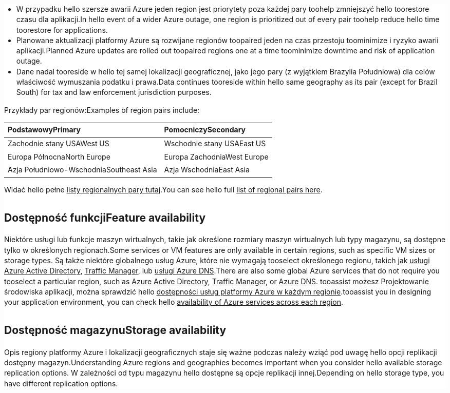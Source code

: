 * <span data-ttu-id="c0241-127">W przypadku hello szersze awarii Azure jeden region jest priorytety poza każdej pary toohelp zmniejszyć hello toorestore czasu dla aplikacji.</span><span class="sxs-lookup"><span data-stu-id="c0241-127">In hello event of a wider Azure outage, one region is prioritized out of every pair toohelp reduce hello time toorestore for applications.</span></span> 
* <span data-ttu-id="c0241-128">Planowane aktualizacji platformy Azure są rozwijane regionów toopaired jeden na czas przestoju toominimize i ryzyko awarii aplikacji.</span><span class="sxs-lookup"><span data-stu-id="c0241-128">Planned Azure updates are rolled out toopaired regions one at a time toominimize downtime and risk of application outage.</span></span>
* <span data-ttu-id="c0241-129">Dane nadal tooreside w hello tej samej lokalizacji geograficznej, jako jego pary (z wyjątkiem Brazylia Południowa) dla celów właściwość wymuszania podatku i prawa.</span><span class="sxs-lookup"><span data-stu-id="c0241-129">Data continues tooreside within hello same geography as its pair (except for Brazil South) for tax and law enforcement jurisdiction purposes.</span></span>

<span data-ttu-id="c0241-130">Przykłady par regionów:</span><span class="sxs-lookup"><span data-stu-id="c0241-130">Examples of region pairs include:</span></span>

| <span data-ttu-id="c0241-131">Podstawowy</span><span class="sxs-lookup"><span data-stu-id="c0241-131">Primary</span></span> | <span data-ttu-id="c0241-132">Pomocniczy</span><span class="sxs-lookup"><span data-stu-id="c0241-132">Secondary</span></span> |
|:--- |:--- |
| <span data-ttu-id="c0241-133">Zachodnie stany USA</span><span class="sxs-lookup"><span data-stu-id="c0241-133">West US</span></span> |<span data-ttu-id="c0241-134">Wschodnie stany USA</span><span class="sxs-lookup"><span data-stu-id="c0241-134">East US</span></span> |
| <span data-ttu-id="c0241-135">Europa Północna</span><span class="sxs-lookup"><span data-stu-id="c0241-135">North Europe</span></span> |<span data-ttu-id="c0241-136">Europa Zachodnia</span><span class="sxs-lookup"><span data-stu-id="c0241-136">West Europe</span></span> |
| <span data-ttu-id="c0241-137">Azja Południowo-Wschodnia</span><span class="sxs-lookup"><span data-stu-id="c0241-137">Southeast Asia</span></span> |<span data-ttu-id="c0241-138">Azja Wschodnia</span><span class="sxs-lookup"><span data-stu-id="c0241-138">East Asia</span></span> |

<span data-ttu-id="c0241-139">Widać hello pełne [listy regionalnych pary tutaj](../articles/best-practices-availability-paired-regions.md#what-are-paired-regions).</span><span class="sxs-lookup"><span data-stu-id="c0241-139">You can see hello full [list of regional pairs here](../articles/best-practices-availability-paired-regions.md#what-are-paired-regions).</span></span>

## <a name="feature-availability"></a><span data-ttu-id="c0241-140">Dostępność funkcji</span><span class="sxs-lookup"><span data-stu-id="c0241-140">Feature availability</span></span>
<span data-ttu-id="c0241-141">Niektóre usługi lub funkcje maszyn wirtualnych, takie jak określone rozmiary maszyn wirtualnych lub typy magazynu, są dostępne tylko w określonych regionach.</span><span class="sxs-lookup"><span data-stu-id="c0241-141">Some services or VM features are only available in certain regions, such as specific VM sizes or storage types.</span></span> <span data-ttu-id="c0241-142">Są także niektóre globalnego usług Azure, które nie wymagają tooselect określonego regionu, takich jak [usługi Azure Active Directory](../articles/active-directory/active-directory-whatis.md), [Traffic Manager](../articles/traffic-manager/traffic-manager-overview.md), lub [usługi Azure DNS](../articles/dns/dns-overview.md).</span><span class="sxs-lookup"><span data-stu-id="c0241-142">There are also some global Azure services that do not require you tooselect a particular region, such as [Azure Active Directory](../articles/active-directory/active-directory-whatis.md), [Traffic Manager](../articles/traffic-manager/traffic-manager-overview.md), or [Azure DNS](../articles/dns/dns-overview.md).</span></span> <span data-ttu-id="c0241-143">tooassist możesz Projektowanie środowiska aplikacji, można sprawdzić hello [dostępności usług platformy Azure w każdym regionie](https://azure.microsoft.com/regions/#services).</span><span class="sxs-lookup"><span data-stu-id="c0241-143">tooassist you in designing your application environment, you can check hello [availability of Azure services across each region](https://azure.microsoft.com/regions/#services).</span></span> 

## <a name="storage-availability"></a><span data-ttu-id="c0241-144">Dostępność magazynu</span><span class="sxs-lookup"><span data-stu-id="c0241-144">Storage availability</span></span>
<span data-ttu-id="c0241-145">Opis regiony platformy Azure i lokalizacji geograficznych staje się ważne podczas należy wziąć pod uwagę hello opcji replikacji dostępny magazyn.</span><span class="sxs-lookup"><span data-stu-id="c0241-145">Understanding Azure regions and geographies becomes important when you consider hello available storage replication options.</span></span> <span data-ttu-id="c0241-146">W zależności od typu magazynu hello dostępne są opcje replikacji innej.</span><span class="sxs-lookup"><span data-stu-id="c0241-146">Depending on hello storage type, you have different replication options.</span></span>
